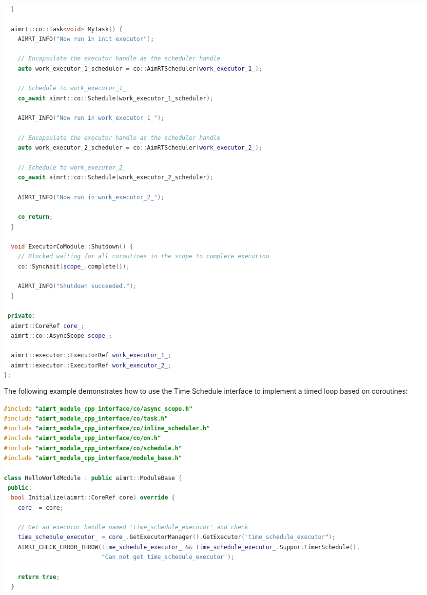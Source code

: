```cpp
  }

  aimrt::co::Task<void> MyTask() {
    AIMRT_INFO("Now run in init executor");

    // Encapsulate the executor handle as the scheduler handle
    auto work_executor_1_scheduler = co::AimRTScheduler(work_executor_1_);

    // Schedule to work_executor_1_
    co_await aimrt::co::Schedule(work_executor_1_scheduler);

    AIMRT_INFO("Now run in work_executor_1_");

    // Encapsulate the executor handle as the scheduler handle
    auto work_executor_2_scheduler = co::AimRTScheduler(work_executor_2_);

    // Schedule to work_executor_2_
    co_await aimrt::co::Schedule(work_executor_2_scheduler);

    AIMRT_INFO("Now run in work_executor_2_");

    co_return;
  }

  void ExecutorCoModule::Shutdown() {
    // Blocked waiting for all coroutines in the scope to complete execution
    co::SyncWait(scope_.complete());

    AIMRT_INFO("Shutdown succeeded.");
  }

 private:
  aimrt::CoreRef core_;
  aimrt::co::AsyncScope scope_;

  aimrt::executor::ExecutorRef work_executor_1_;
  aimrt::executor::ExecutorRef work_executor_2_;
};
```


The following example demonstrates how to use the Time Schedule interface to implement a timed loop based on coroutines:
```cpp
#include "aimrt_module_cpp_interface/co/async_scope.h"
#include "aimrt_module_cpp_interface/co/task.h"
#include "aimrt_module_cpp_interface/co/inline_scheduler.h"
#include "aimrt_module_cpp_interface/co/on.h"
#include "aimrt_module_cpp_interface/co/schedule.h"
#include "aimrt_module_cpp_interface/module_base.h"

class HelloWorldModule : public aimrt::ModuleBase {
 public:
  bool Initialize(aimrt::CoreRef core) override {
    core_ = core;

    // Get an executor handle named 'time_schedule_executor' and check
    time_schedule_executor_ = core_.GetExecutorManager().GetExecutor("time_schedule_executor");
    AIMRT_CHECK_ERROR_THROW(time_schedule_executor_ && time_schedule_executor_.SupportTimerSchedule(),
                            "Can not get time_schedule_executor");

    return true;
  }
```